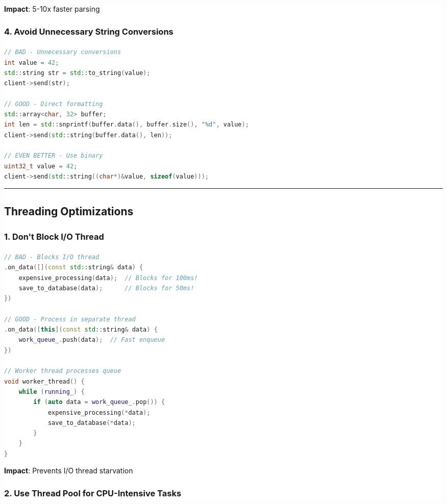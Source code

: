 
**Impact**: 5-10x faster parsing

### 4. Avoid Unnecessary String Conversions

```cpp
// BAD - Unnecessary conversions
int value = 42;
std::string str = std::to_string(value);
client->send(str);

// GOOD - Direct formatting
std::array<char, 32> buffer;
int len = std::snprintf(buffer.data(), buffer.size(), "%d", value);
client->send(std::string(buffer.data(), len));

// EVEN BETTER - Use binary
uint32_t value = 42;
client->send(std::string((char*)&value, sizeof(value)));
```

---

## Threading Optimizations

### 1. Don't Block I/O Thread

```cpp
// BAD - Blocks I/O thread
.on_data([](const std::string& data) {
    expensive_processing(data);  // Blocks for 100ms!
    save_to_database(data);      // Blocks for 50ms!
})

// GOOD - Process in separate thread
.on_data([this](const std::string& data) {
    work_queue_.push(data);  // Fast enqueue
})

// Worker thread processes queue
void worker_thread() {
    while (running_) {
        if (auto data = work_queue_.pop()) {
            expensive_processing(*data);
            save_to_database(*data);
        }
    }
}
```

**Impact**: Prevents I/O thread starvation

### 2. Use Thread Pool for CPU-Intensive Tasks
